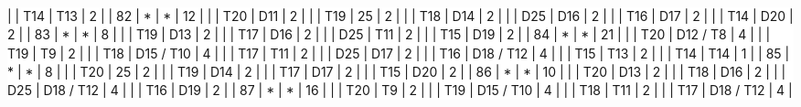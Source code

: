 |       |       T14 |          T13 |  2 |
|    82 |         * |            * | 12 |
|       |       T20 |          D11 |  2 |
|       |       T19 |           25 |  2 |
|       |       T18 |          D14 |  2 |
|       |       D25 |          D16 |  2 |
|       |       T16 |          D17 |  2 |
|       |       T14 |          D20 |  2 |
|    83 |         * |            * |  8 |
|       |       T19 |          D13 |  2 |
|       |       T17 |          D16 |  2 |
|       |       D25 |          T11 |  2 |
|       |       T15 |          D19 |  2 |
|    84 |         * |            * | 21 |
|       |       T20 |     D12 / T8 |  4 |
|       |       T19 |           T9 |  2 |
|       |       T18 |    D15 / T10 |  4 |
|       |       T17 |          T11 |  2 |
|       |       D25 |          D17 |  2 |
|       |       T16 |    D18 / T12 |  4 |
|       |       T15 |          T13 |  2 |
|       |       T14 |          T14 |  1 |
|    85 |         * |            * |  8 |
|       |       T20 |           25 |  2 |
|       |       T19 |          D14 |  2 |
|       |       T17 |          D17 |  2 |
|       |       T15 |          D20 |  2 |
|    86 |         * |            * | 10 |
|       |       T20 |          D13 |  2 |
|       |       T18 |          D16 |  2 |
|       |       D25 |    D18 / T12 |  4 |
|       |       T16 |          D19 |  2 |
|    87 |         * |            * | 16 |
|       |       T20 |           T9 |  2 |
|       |       T19 |    D15 / T10 |  4 |
|       |       T18 |          T11 |  2 |
|       |       T17 |    D18 / T12 |  4 |